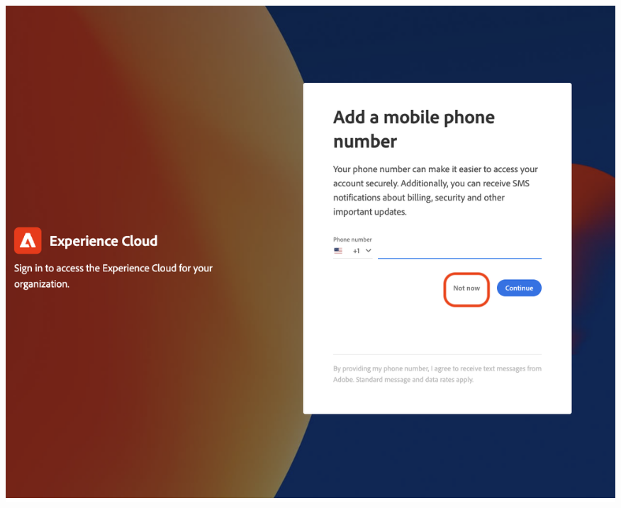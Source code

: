    ![Numéro de téléphone](/help/summit-lab-2024/l820-lab-workbook/assets/2-1-3-ajo-add-phone.png)
   <br>
